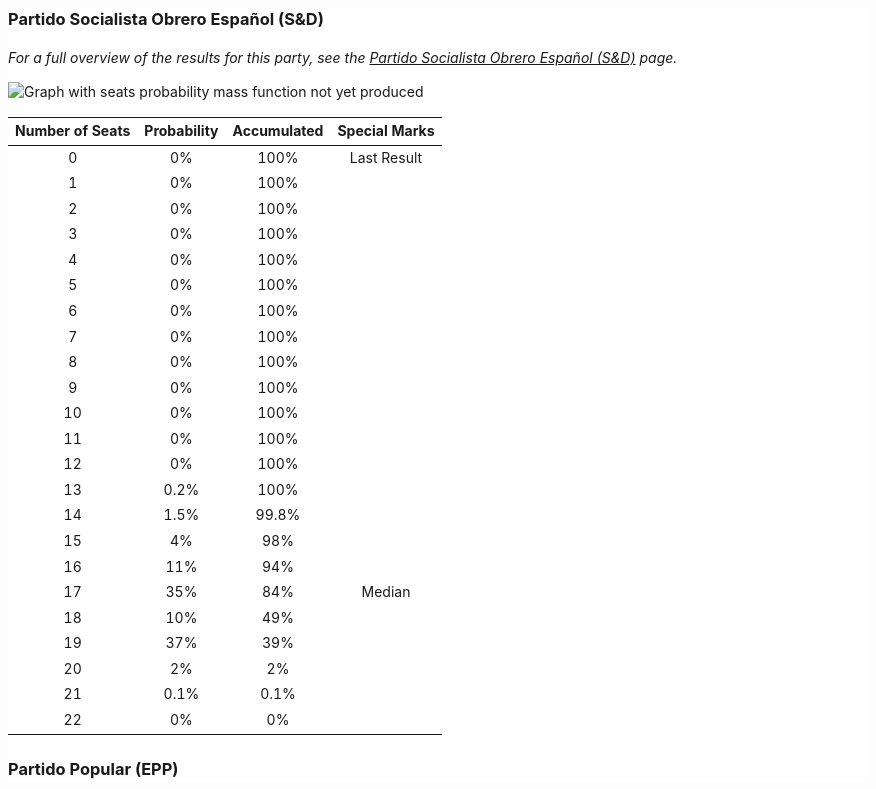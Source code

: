 ### Partido Socialista Obrero Español (S&D)

*For a full overview of the results for this party, see the [Partido Socialista Obrero Español (S&D)](party-partidosocialistaobreroespañolsd.html) page.*

![Graph with seats probability mass function not yet produced](2019-10-26-KeyData-seats-pmf-partidosocialistaobreroespañolsd.png "Seats Probability Mass Function")

| Number of Seats | Probability | Accumulated | Special Marks |
|:---------------:|:-----------:|:-----------:|:-------------:|
| 0 | 0% | 100% | Last Result |
| 1 | 0% | 100% |  |
| 2 | 0% | 100% |  |
| 3 | 0% | 100% |  |
| 4 | 0% | 100% |  |
| 5 | 0% | 100% |  |
| 6 | 0% | 100% |  |
| 7 | 0% | 100% |  |
| 8 | 0% | 100% |  |
| 9 | 0% | 100% |  |
| 10 | 0% | 100% |  |
| 11 | 0% | 100% |  |
| 12 | 0% | 100% |  |
| 13 | 0.2% | 100% |  |
| 14 | 1.5% | 99.8% |  |
| 15 | 4% | 98% |  |
| 16 | 11% | 94% |  |
| 17 | 35% | 84% | Median |
| 18 | 10% | 49% |  |
| 19 | 37% | 39% |  |
| 20 | 2% | 2% |  |
| 21 | 0.1% | 0.1% |  |
| 22 | 0% | 0% |  |

### Partido Popular (EPP)
